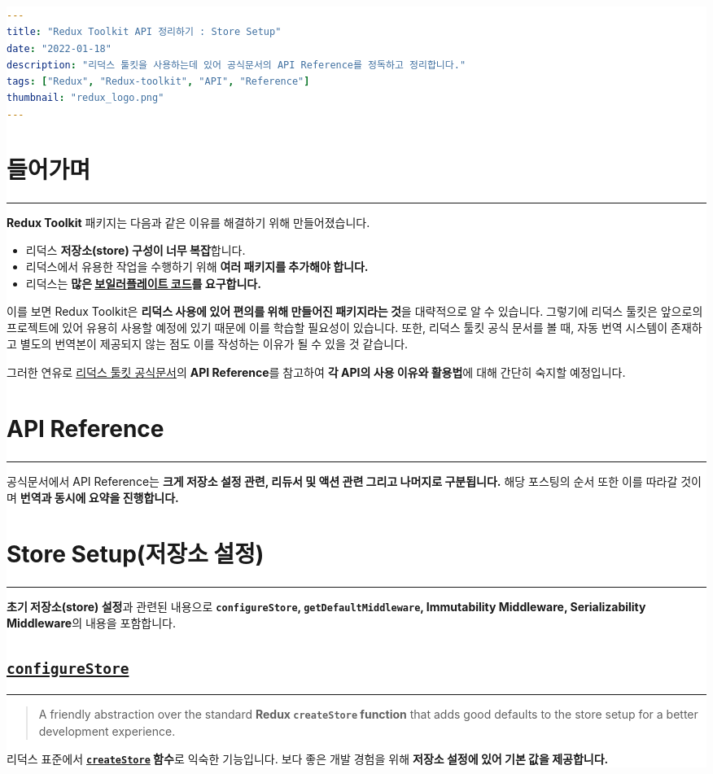 ```yaml
---
title: "Redux Toolkit API 정리하기 : Store Setup"
date: "2022-01-18"
description: "리덕스 툴킷을 사용하는데 있어 공식문서의 API Reference를 정독하고 정리합니다."
tags: ["Redux", "Redux-toolkit", "API", "Reference"]
thumbnail: "redux_logo.png"
---
```


# 들어가며

---

**Redux Toolkit** 패키지는 다음과 같은 이유를 해결하기 위해 만들어졌습니다.

- 리덕스 **저장소(store) 구성이 너무 복잡**합니다.
- 리덕스에서 유용한 작업을 수행하기 위해 **여러 패키지를 추가해야 합니다.**
- 리덕스는 **많은 [보일러플레이트 코드](https://en.wikipedia.org/wiki/Boilerplate_code)를 요구합니다.**

이를 보면 Redux Toolkit은 **리덕스 사용에 있어 편의를 위해 만들어진 패키지라는 것**을 대략적으로 알 수 있습니다. 그렇기에 리덕스 툴킷은 앞으로의 프로젝트에 있어 유용히 사용할 예정에 있기 때문에 이를 학습할 필요성이 있습니다. 또한, 리덕스 툴킷 공식 문서를 볼 때, 자동 번역 시스템이 존재하고 별도의 번역본이 제공되지 않는 점도 이를 작성하는 이유가 될 수 있을 것 같습니다.

그러한 연유로 [리덕스 툴킷 공식문서](https://redux-toolkit.js.org/introduction/getting-started)의 **API Reference**를 참고하여 **각 API의 사용 이유와 활용법**에 대해 간단히 숙지할 예정입니다.

# API Reference

---

공식문서에서 API Reference는 **크게 저장소 설정 관련, 리듀서 및 액션 관련 그리고 나머지로 구분됩니다.** 해당 포스팅의 순서 또한 이를 따라갈 것이며 **번역과 동시에 요약을 진행합니다.**

# Store Setup(저장소 설정)

---

**초기 저장소(store) 설정**과 관련된 내용으로 **`configureStore`, `getDefaultMiddleware`, Immutability Middleware, Serializability Middleware**의 내용을 포함합니다.

## [`configureStore`](https://redux-toolkit.js.org/api/configureStore)

---

> A friendly abstraction over the standard **Redux `createStore` function** that adds good defaults to the store setup for a better development experience.

리덕스 표준에서 **[`createStore`](https://redux.js.org/api/createstore) 함수**로 익숙한 기능입니다. 보다 좋은 개발 경험을 위해 **저장소 설정에 있어 기본 값을 제공합니다.**
